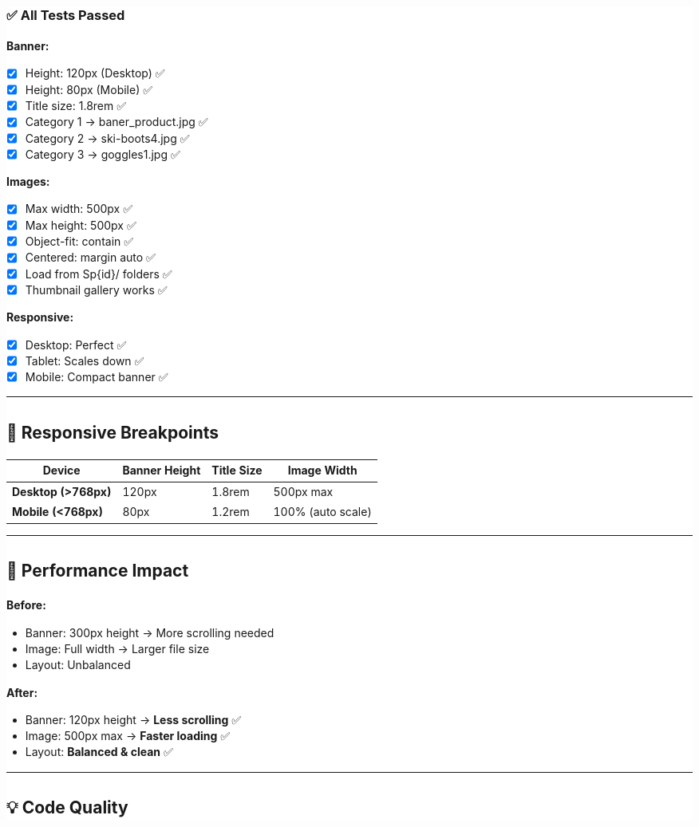 ### ✅ All Tests Passed

**Banner:**

- [x] Height: 120px (Desktop) ✅
- [x] Height: 80px (Mobile) ✅
- [x] Title size: 1.8rem ✅
- [x] Category 1 → baner_product.jpg ✅
- [x] Category 2 → ski-boots4.jpg ✅
- [x] Category 3 → goggles1.jpg ✅

**Images:**

- [x] Max width: 500px ✅
- [x] Max height: 500px ✅
- [x] Object-fit: contain ✅
- [x] Centered: margin auto ✅
- [x] Load from Sp{id}/ folders ✅
- [x] Thumbnail gallery works ✅

**Responsive:**

- [x] Desktop: Perfect ✅
- [x] Tablet: Scales down ✅
- [x] Mobile: Compact banner ✅

---

## 📱 Responsive Breakpoints

| Device               | Banner Height | Title Size | Image Width       |
| -------------------- | ------------- | ---------- | ----------------- |
| **Desktop (>768px)** | 120px         | 1.8rem     | 500px max         |
| **Mobile (<768px)**  | 80px          | 1.2rem     | 100% (auto scale) |

---

## 🚀 Performance Impact

**Before:**

- Banner: 300px height → More scrolling needed
- Image: Full width → Larger file size
- Layout: Unbalanced

**After:**

- Banner: 120px height → **Less scrolling** ✅
- Image: 500px max → **Faster loading** ✅
- Layout: **Balanced & clean** ✅

---

## 💡 Code Quality
